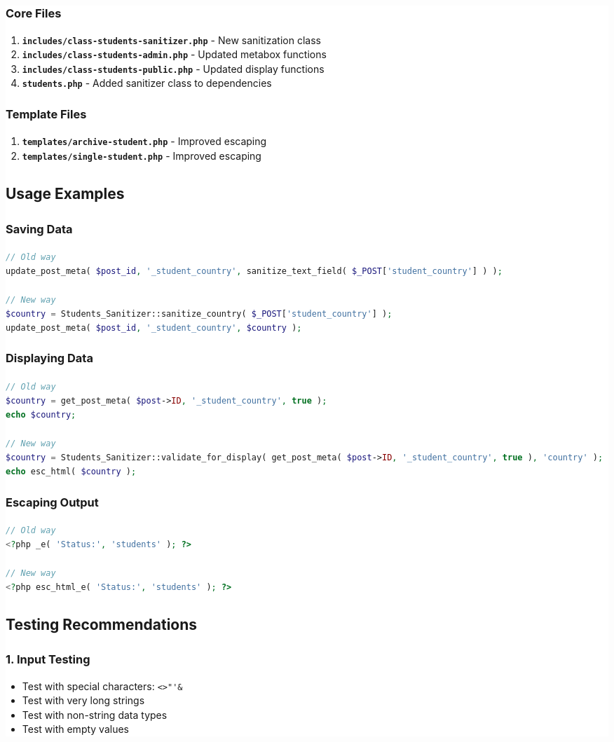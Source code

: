 ### Core Files
1. **`includes/class-students-sanitizer.php`** - New sanitization class
2. **`includes/class-students-admin.php`** - Updated metabox functions
3. **`includes/class-students-public.php`** - Updated display functions
4. **`students.php`** - Added sanitizer class to dependencies

### Template Files
1. **`templates/archive-student.php`** - Improved escaping
2. **`templates/single-student.php`** - Improved escaping

## Usage Examples

### Saving Data
```php
// Old way
update_post_meta( $post_id, '_student_country', sanitize_text_field( $_POST['student_country'] ) );

// New way
$country = Students_Sanitizer::sanitize_country( $_POST['student_country'] );
update_post_meta( $post_id, '_student_country', $country );
```

### Displaying Data
```php
// Old way
$country = get_post_meta( $post->ID, '_student_country', true );
echo $country;

// New way
$country = Students_Sanitizer::validate_for_display( get_post_meta( $post->ID, '_student_country', true ), 'country' );
echo esc_html( $country );
```

### Escaping Output
```php
// Old way
<?php _e( 'Status:', 'students' ); ?>

// New way
<?php esc_html_e( 'Status:', 'students' ); ?>
```

## Testing Recommendations

### 1. Input Testing
- Test with special characters: `<>"'&`
- Test with very long strings
- Test with non-string data types
- Test with empty values
